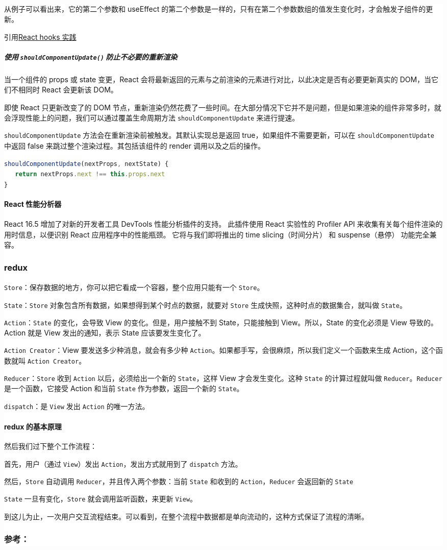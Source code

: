 从例子可以看出来，它的第二个参数和 useEffect 的第二个参数是一样的，只有在第二个参数数组的值发生变化时，才会触发子组件的更新。

引用[React hooks 实践](https://github.com/chenjigeng/blog/blob/master/React%20hooks%E5%AE%9E%E8%B7%B5.md)

##### 使用 `shouldComponentUpdate()` 防止不必要的重新渲染

当一个组件的 props 或 state 变更，React 会将最新返回的元素与之前渲染的元素进行对比，以此决定是否有必要更新真实的 DOM，当它们不相同时 React 会更新该 DOM。

即使 React 只更新改变了的 DOM 节点，重新渲染仍然花费了一些时间。在大部分情况下它并不是问题，但是如果渲染的组件非常多时，就会浮现性能上的问题，我们可以通过覆盖生命周期方法 `shouldComponentUpdate` 来进行提速。

`shouldComponentUpdate` 方法会在重新渲染前被触发。其默认实现总是返回 true，如果组件不需要更新，可以在 `shouldComponentUpdate` 中返回 false 来跳过整个渲染过程。其包括该组件的 render 调用以及之后的操作。

```jsx
shouldComponentUpdate(nextProps, nextState) {
   return nextProps.next !== this.props.next
}
```

#### React 性能分析器

React 16.5 增加了对新的开发者工具 DevTools 性能分析插件的支持。 此插件使用 React 实验性的 Profiler API 来收集有关每个组件渲染的用时信息，以便识别 React 应用程序中的性能瓶颈。 它将与我们即将推出的 time slicing（时间分片） 和 suspense（悬停） 功能完全兼容。

### redux

`Store`：保存数据的地方，你可以把它看成一个容器，整个应用只能有一个 `Store`。

`State`：`Store` 对象包含所有数据，如果想得到某个时点的数据，就要对 `Store` 生成快照，这种时点的数据集合，就叫做 `State`。

`Action`：`State` 的变化，会导致 View 的变化。但是，用户接触不到 State，只能接触到 View。所以，State 的变化必须是 View 导致的。Action 就是 View 发出的通知，表示 State 应该要发生变化了。

`Action Creator`：View 要发送多少种消息，就会有多少种 `Action`。如果都手写，会很麻烦，所以我们定义一个函数来生成 Action，这个函数就叫 `Action Creator`。

`Reducer`：`Store` 收到 `Action` 以后，必须给出一个新的 `State`，这样 View 才会发生变化。这种 `State` 的计算过程就叫做 `Reducer`。`Reducer` 是一个函数，它接受 Action 和当前 `State` 作为参数，返回一个新的 `State`。

`dispatch`：是 `View` 发出 `Action` 的唯一方法。

<ver />

#### redux 的基本原理

然后我们过下整个工作流程：

首先，用户（通过 `View`）发出 `Action`，发出方式就用到了 `dispatch` 方法。

然后，`Store` 自动调用 `Reducer`，并且传入两个参数：当前 `State` 和收到的 `Action`，`Reducer` 会返回新的 `State`

`State` 一旦有变化，`Store` 就会调用监听函数，来更新 `View`。

到这儿为止，一次用户交互流程结束。可以看到，在整个流程中数据都是单向流动的，这种方式保证了流程的清晰。

<hor />

### 参考：
